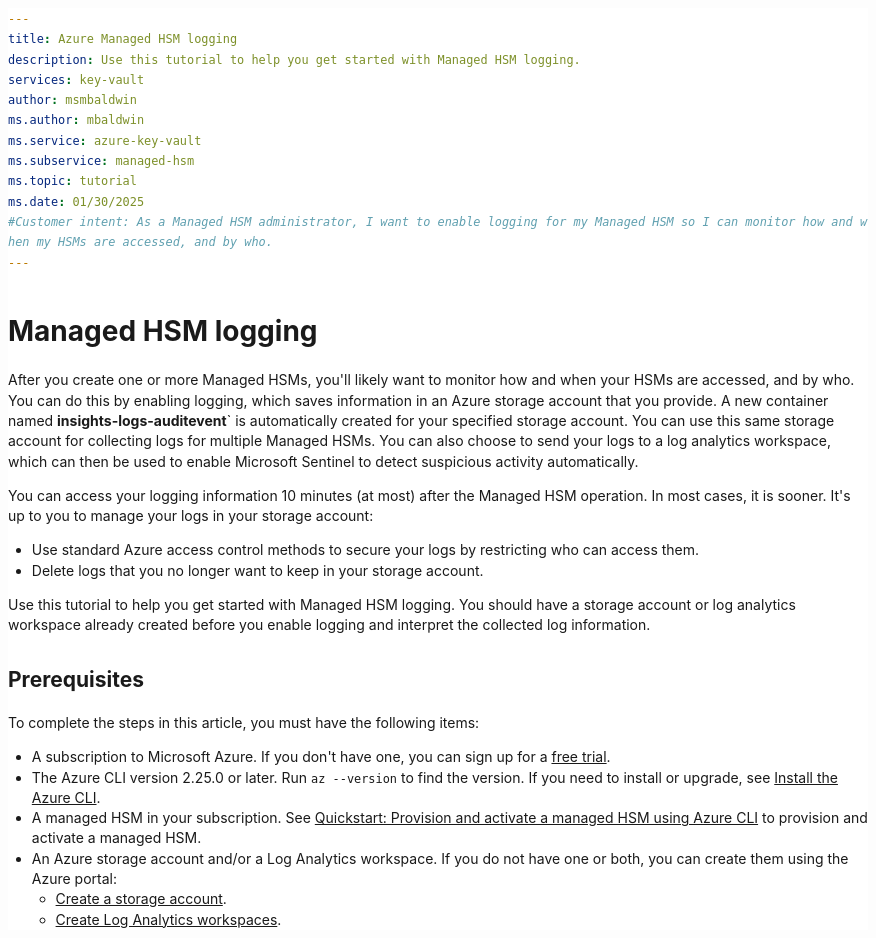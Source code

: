 ```yaml
---
title: Azure Managed HSM logging
description: Use this tutorial to help you get started with Managed HSM logging.
services: key-vault
author: msmbaldwin
ms.author: mbaldwin
ms.service: azure-key-vault
ms.subservice: managed-hsm
ms.topic: tutorial
ms.date: 01/30/2025
#Customer intent: As a Managed HSM administrator, I want to enable logging for my Managed HSM so I can monitor how and when my HSMs are accessed, and by who.
---
```


# Managed HSM logging

After you create one or more Managed HSMs, you'll likely want to monitor how and when your HSMs are accessed, and by who. You can do this by enabling logging, which saves information in an Azure storage account that you provide. A new container named **insights-logs-auditevent**` is automatically created for your specified storage account. You can use this same storage account for collecting logs for multiple Managed HSMs. You can also choose to send your logs to a log analytics workspace, which can then be used to enable Microsoft Sentinel to detect suspicious activity automatically.

You can access your logging information 10 minutes (at most) after the Managed HSM operation. In most cases, it is sooner. It's up to you to manage your logs in your storage account:

- Use standard Azure access control methods to secure your logs by restricting who can access them.
- Delete logs that you no longer want to keep in your storage account.

Use this tutorial to help you get started with Managed HSM logging. You should have a storage account or log analytics workspace already created before you enable logging and interpret the collected log information.

## Prerequisites

To complete the steps in this article, you must have the following items:

* A subscription to Microsoft Azure. If you don't have one, you can sign up for a [free trial](https://azure.microsoft.com/pricing/free-trial).
* The Azure CLI version 2.25.0 or later. Run `az --version` to find the version. If you need to install or upgrade, see [Install the Azure CLI]( /cli/azure/install-azure-cli).
* A managed HSM in your subscription. See [Quickstart: Provision and activate a managed HSM using Azure CLI](quick-create-cli.md) to provision and activate a managed HSM.
* An Azure storage account and/or a Log Analytics workspace. If you do not have one or both, you can create them using the Azure portal:
  - [Create a storage account](/azure/storage/common/storage-quickstart-create-account?tabs=azure-portal).
  - [Create Log Analytics workspaces](/azure/azure-monitor/logs/quick-create-workspace?tabs=azure-portal).
  